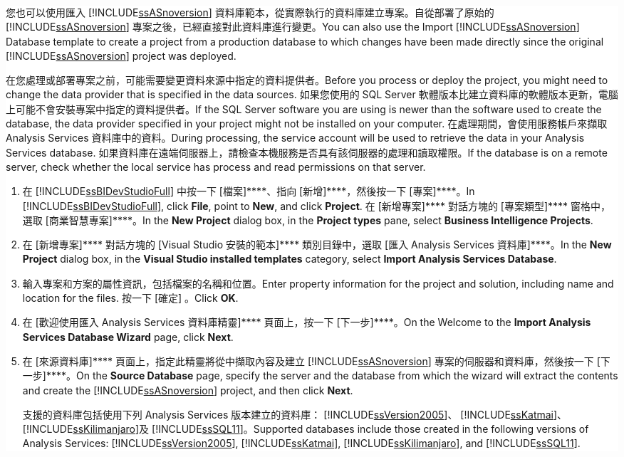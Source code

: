  <span data-ttu-id="6f426-137">您也可以使用匯入 [!INCLUDE[ssASnoversion](../../includes/ssasnoversion-md.md)] 資料庫範本，從實際執行的資料庫建立專案。自從部署了原始的 [!INCLUDE[ssASnoversion](../../includes/ssasnoversion-md.md)] 專案之後，已經直接對此資料庫進行變更。</span><span class="sxs-lookup"><span data-stu-id="6f426-137">You can also use the Import [!INCLUDE[ssASnoversion](../../includes/ssasnoversion-md.md)] Database template to create a project from a production database to which changes have been made directly since the original [!INCLUDE[ssASnoversion](../../includes/ssasnoversion-md.md)] project was deployed.</span></span>  
  
 <span data-ttu-id="6f426-138">在您處理或部署專案之前，可能需要變更資料來源中指定的資料提供者。</span><span class="sxs-lookup"><span data-stu-id="6f426-138">Before you process or deploy the project, you might need to change the data provider that is specified in the data sources.</span></span> <span data-ttu-id="6f426-139">如果您使用的 SQL Server 軟體版本比建立資料庫的軟體版本更新，電腦上可能不會安裝專案中指定的資料提供者。</span><span class="sxs-lookup"><span data-stu-id="6f426-139">If the SQL Server software you are using is newer than the software used to create the database, the data provider specified in your project might not be installed on your computer.</span></span> <span data-ttu-id="6f426-140">在處理期間，會使用服務帳戶來擷取 Analysis Services 資料庫中的資料。</span><span class="sxs-lookup"><span data-stu-id="6f426-140">During processing, the service account will be used to retrieve the data in your Analysis Services database.</span></span> <span data-ttu-id="6f426-141">如果資料庫在遠端伺服器上，請檢查本機服務是否具有該伺服器的處理和讀取權限。</span><span class="sxs-lookup"><span data-stu-id="6f426-141">If the database is on a remote server, check whether the local service has process and read permissions on that server.</span></span>  
  
1.  <span data-ttu-id="6f426-142">在 [!INCLUDE[ssBIDevStudioFull](../../includes/ssbidevstudiofull-md.md)] 中按一下 [檔案]\*\*\*\*、指向 [新增]\*\*\*\*，然後按一下 [專案]\*\*\*\*。</span><span class="sxs-lookup"><span data-stu-id="6f426-142">In [!INCLUDE[ssBIDevStudioFull](../../includes/ssbidevstudiofull-md.md)], click **File**, point to **New**, and click **Project**.</span></span> <span data-ttu-id="6f426-143">在 [新增專案]\*\*\*\* 對話方塊的 [專案類型]\*\*\*\* 窗格中，選取 [商業智慧專案]\*\*\*\*。</span><span class="sxs-lookup"><span data-stu-id="6f426-143">In the **New Project** dialog box, in the **Project types** pane, select **Business Intelligence Projects**.</span></span>  
  
2.  <span data-ttu-id="6f426-144">在 [新增專案]\*\*\*\* 對話方塊的 [Visual Studio 安裝的範本]\*\*\*\* 類別目錄中，選取 [匯入 Analysis Services 資料庫]\*\*\*\*。</span><span class="sxs-lookup"><span data-stu-id="6f426-144">In the **New Project** dialog box, in the **Visual Studio installed templates** category, select **Import Analysis Services Database**.</span></span>  
  
3.  <span data-ttu-id="6f426-145">輸入專案和方案的屬性資訊，包括檔案的名稱和位置。</span><span class="sxs-lookup"><span data-stu-id="6f426-145">Enter property information for the project and solution, including name and location for the files.</span></span> <span data-ttu-id="6f426-146">按一下 [確定]  。</span><span class="sxs-lookup"><span data-stu-id="6f426-146">Click **OK**.</span></span>  
  
4.  <span data-ttu-id="6f426-147">在 [歡迎使用匯入 Analysis Services 資料庫精靈]\*\*\*\* 頁面上，按一下 [下一步]\*\*\*\*。</span><span class="sxs-lookup"><span data-stu-id="6f426-147">On the Welcome to the **Import Analysis Services Database Wizard** page, click **Next**.</span></span>  
  
5.  <span data-ttu-id="6f426-148">在 [來源資料庫]\*\*\*\* 頁面上，指定此精靈將從中擷取內容及建立 [!INCLUDE[ssASnoversion](../../includes/ssasnoversion-md.md)] 專案的伺服器和資料庫，然後按一下 [下一步]\*\*\*\*。</span><span class="sxs-lookup"><span data-stu-id="6f426-148">On the **Source Database** page, specify the server and the database from which the wizard will extract the contents and create the [!INCLUDE[ssASnoversion](../../includes/ssasnoversion-md.md)] project, and then click **Next**.</span></span>  
  
     <span data-ttu-id="6f426-149">支援的資料庫包括使用下列 Analysis Services 版本建立的資料庫： [!INCLUDE[ssVersion2005](../../includes/ssversion2005-md.md)]、 [!INCLUDE[ssKatmai](../../includes/sskatmai-md.md)]、 [!INCLUDE[ssKilimanjaro](../../includes/sskilimanjaro-md.md)]及 [!INCLUDE[ssSQL11](../../includes/sssql11-md.md)]。</span><span class="sxs-lookup"><span data-stu-id="6f426-149">Supported databases include those created in the following versions of Analysis Services: [!INCLUDE[ssVersion2005](../../includes/ssversion2005-md.md)], [!INCLUDE[ssKatmai](../../includes/sskatmai-md.md)], [!INCLUDE[ssKilimanjaro](../../includes/sskilimanjaro-md.md)], and [!INCLUDE[ssSQL11](../../includes/sssql11-md.md)].</span></span>  
  